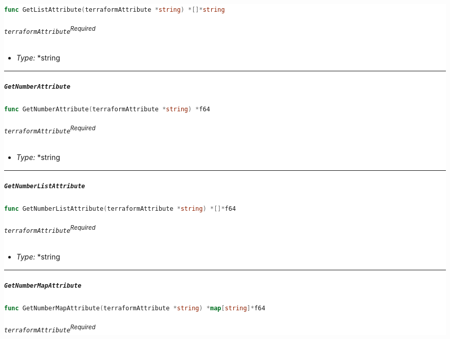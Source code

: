 ```go
func GetListAttribute(terraformAttribute *string) *[]*string
```

###### `terraformAttribute`<sup>Required</sup> <a name="terraformAttribute" id="@cdktf/provider-hcp.dataHcpWaypointAddOn.DataHcpWaypointAddOnInputVariablesOutputReference.getListAttribute.parameter.terraformAttribute"></a>

- *Type:* *string

---

##### `GetNumberAttribute` <a name="GetNumberAttribute" id="@cdktf/provider-hcp.dataHcpWaypointAddOn.DataHcpWaypointAddOnInputVariablesOutputReference.getNumberAttribute"></a>

```go
func GetNumberAttribute(terraformAttribute *string) *f64
```

###### `terraformAttribute`<sup>Required</sup> <a name="terraformAttribute" id="@cdktf/provider-hcp.dataHcpWaypointAddOn.DataHcpWaypointAddOnInputVariablesOutputReference.getNumberAttribute.parameter.terraformAttribute"></a>

- *Type:* *string

---

##### `GetNumberListAttribute` <a name="GetNumberListAttribute" id="@cdktf/provider-hcp.dataHcpWaypointAddOn.DataHcpWaypointAddOnInputVariablesOutputReference.getNumberListAttribute"></a>

```go
func GetNumberListAttribute(terraformAttribute *string) *[]*f64
```

###### `terraformAttribute`<sup>Required</sup> <a name="terraformAttribute" id="@cdktf/provider-hcp.dataHcpWaypointAddOn.DataHcpWaypointAddOnInputVariablesOutputReference.getNumberListAttribute.parameter.terraformAttribute"></a>

- *Type:* *string

---

##### `GetNumberMapAttribute` <a name="GetNumberMapAttribute" id="@cdktf/provider-hcp.dataHcpWaypointAddOn.DataHcpWaypointAddOnInputVariablesOutputReference.getNumberMapAttribute"></a>

```go
func GetNumberMapAttribute(terraformAttribute *string) *map[string]*f64
```

###### `terraformAttribute`<sup>Required</sup> <a name="terraformAttribute" id="@cdktf/provider-hcp.dataHcpWaypointAddOn.DataHcpWaypointAddOnInputVariablesOutputReference.getNumberMapAttribute.parameter.terraformAttribute"></a>

